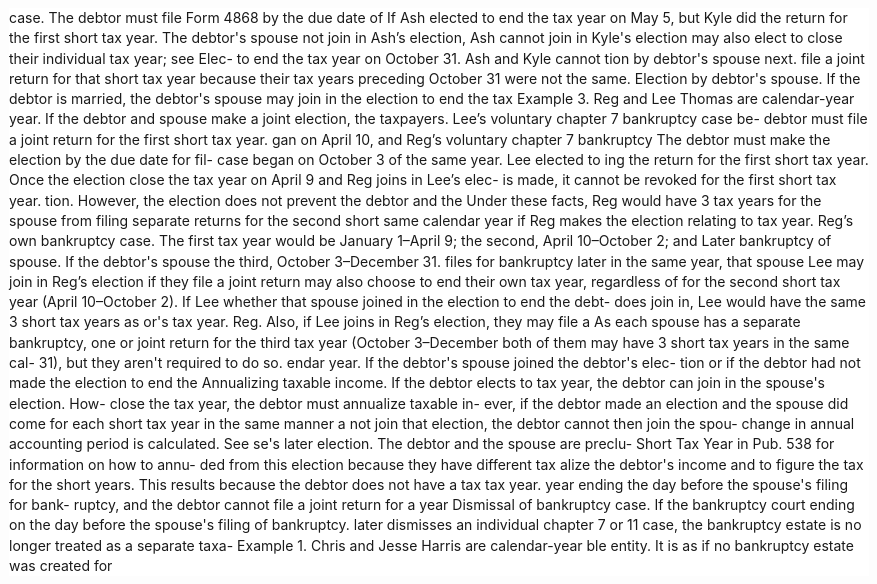 case. The debtor must file Form 4868 by the due date of                If Ash elected to end the tax year on May 5, but Kyle did
the return for the first short tax year. The debtor's spouse       not join in Ash’s election, Ash cannot join in Kyle's election
may also elect to close their individual tax year; see Elec-       to end the tax year on October 31. Ash and Kyle cannot
tion by debtor's spouse next.                                      file a joint return for that short tax year because their tax
                                                                   years preceding October 31 were not the same.
Election by debtor's spouse. If the debtor is married,
the debtor's spouse may join in the election to end the tax           Example 3. Reg and Lee Thomas are calendar-year
year. If the debtor and spouse make a joint election, the          taxpayers. Lee’s voluntary chapter 7 bankruptcy case be-
debtor must file a joint return for the first short tax year.      gan on April 10, and Reg’s voluntary chapter 7 bankruptcy
The debtor must make the election by the due date for fil-         case began on October 3 of the same year. Lee elected to
ing the return for the first short tax year. Once the election     close the tax year on April 9 and Reg joins in Lee’s elec-
is made, it cannot be revoked for the first short tax year.        tion.
However, the election does not prevent the debtor and the             Under these facts, Reg would have 3 tax years for the
spouse from filing separate returns for the second short           same calendar year if Reg makes the election relating to
tax year.                                                          Reg’s own bankruptcy case. The first tax year would be
                                                                   January 1–April 9; the second, April 10–October 2; and
    Later bankruptcy of spouse. If the debtor's spouse
                                                                   the third, October 3–December 31.
files for bankruptcy later in the same year, that spouse
                                                                      Lee may join in Reg’s election if they file a joint return
may also choose to end their own tax year, regardless of
                                                                   for the second short tax year (April 10–October 2). If Lee
whether that spouse joined in the election to end the debt-
                                                                   does join in, Lee would have the same 3 short tax years as
or's tax year.
                                                                   Reg. Also, if Lee joins in Reg’s election, they may file a
    As each spouse has a separate bankruptcy, one or
                                                                   joint return for the third tax year (October 3–December
both of them may have 3 short tax years in the same cal-
                                                                   31), but they aren't required to do so.
endar year. If the debtor's spouse joined the debtor's elec-
tion or if the debtor had not made the election to end the         Annualizing taxable income. If the debtor elects to
tax year, the debtor can join in the spouse's election. How-       close the tax year, the debtor must annualize taxable in-
ever, if the debtor made an election and the spouse did            come for each short tax year in the same manner a
not join that election, the debtor cannot then join the spou-      change in annual accounting period is calculated. See
se's later election. The debtor and the spouse are preclu-         Short Tax Year in Pub. 538 for information on how to annu-
ded from this election because they have different tax             alize the debtor's income and to figure the tax for the short
years. This results because the debtor does not have a tax         tax year.
year ending the day before the spouse's filing for bank-
ruptcy, and the debtor cannot file a joint return for a year       Dismissal of bankruptcy case. If the bankruptcy court
ending on the day before the spouse's filing of bankruptcy.        later dismisses an individual chapter 7 or 11 case, the
                                                                   bankruptcy estate is no longer treated as a separate taxa-
    Example 1. Chris and Jesse Harris are calendar-year            ble entity. It is as if no bankruptcy estate was created for